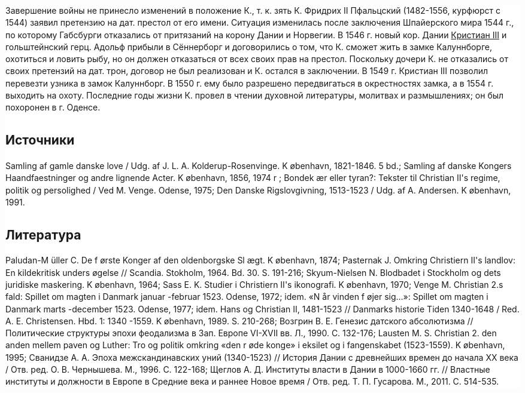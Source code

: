 Завершение войны не принесло изменений в положение К., т. к. зять К. Фридрих II Пфальцский (1482-1556, курфюрст с 1544) заявил претензию на дат. престол от его имени. Ситуация изменилась после заключения Шпайерского мира 1544 г., по которому Габсбурги отказались от притязаний на корону Дании и Норвегии. В 1546 г. новый кор. Дании [Кристиан III](<https://pravenc.ru/text/Кристиан III.html>) и гольштейнский герц. Адольф прибыли в Сённерборг и договорились о том, что К. сможет жить в замке Калуннборге, охотиться и ловить рыбу, но он должен отказаться от всех своих прав на престол. Поскольку дочери К. не отказались от своих претензий на дат. трон, договор не был реализован и К. остался в заключении. В 1549 г. Кристиан III позволил перевезти узника в замок Калуннборг. В 1550 г. ему было разрешено передвигаться в окрестностях замка, а в 1554 г. выходить на охоту. Последние годы жизни К. провел в чтении духовной литературы, молитвах и размышлениях; он был похоронен в г. Оденсе.

## Источники

Samling af gamle danske love / Udg. af J. L. A. Kolderup-Rosenvinge. K
øbenhavn,
1821-1846. 5 bd.; Samling af danske Kongers Haandfaestninger og andre lignende Acter. K
øbenhavn, 1856, 1974
r
; Bondek
ær eller tyran?: Tekster til Christian II's regime, politik og persolighed / Ved M. Venge. Odense, 1975; Den Danske Rigslovgivning, 1513-1523 / Udg. af A. Andersen. K
øbenhavn, 1991.

## Литература

Paludan-M
üller C.
 De f
ørste Konger af den oldenborgske Sl
ægt. K
øbenhavn, 1874; 
Pasternak J.
 Omkring Christiern II's landlov: En kildekritisk unders
øgelse // Scandia. Stokholm, 1964. Bd. 30. S. 191-216; 
Skyum-Nielsen N.
 Blodbadet i Stockholm og dets juridiske maskering. K
øbenhavn, 1964; 
Sass E. K.
 Studier i Christiern II's ikonografi. K
øbenhavn, 1970; 
Venge M.
 Christian 2.s fald: Spillet om magten i Danmark januar
-februar 1523. Odense, 1972; 
idem.
 «N
år vinden f
øjer sig...»: Spillet om magten i Danmark marts
-december 1523. Odense, 1977; 
idem.
 Hans og Christian II, 1481-1523 // Danmarks historie Tiden 1340-1648 / Red. A. E. Christensen. Hbd. 1: 1340
-1559. K
øbenhavn, 1989. S. 210-268; 
Возгрин В. Е. Генезис датского абсолютизма //
Политические структуры эпохи феодализма в Зап. Европе VI-XVII вв. Л., 1990. С. 132-176; Lausten M. S.
 Christian 2. den anden mellem paven og Luther: Tro og politik omkring «den r
øde konge» i eksilet og i fangenskabet (1523-1559). K
øbenhavn, 1995; 
Сванидзе А. А. Эпоха межскандинавских уний (1340-1523) //
История Дании с древнейших времен до начала ХХ века / Отв. ред. О. В. Чернышева. М., 1996. С. 122-168; Щеглов А. Д. Институты власти в Дании в 1000-1660 гг. // Властные институты и должности в Европе в Средние века и раннее Новое время / Отв. ред. Т. П. Гусарова. М., 2011. С. 514-535.
